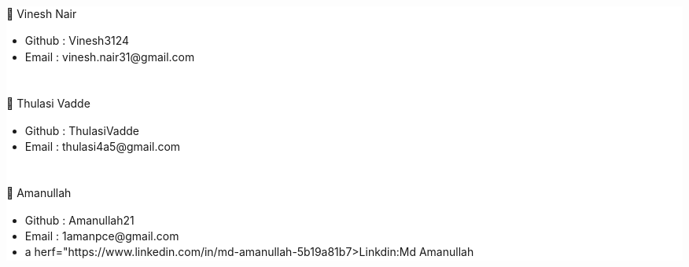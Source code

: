 
<h1></h1>

 👤 Vinesh Nair
 <ul>
 <li>Github : Vinesh3124
 <li>Email : vinesh.nair31@gmail.com
 </ul>

 <h1></h1>
 

 👤 Thulasi Vadde
 <ul>
 <li>Github : ThulasiVadde
 <li>Email : thulasi4a5@gmail.com
 </ul>

<h1></h1>


 👤 Amanullah
 <ul>
 <li>Github : Amanullah21
 <li>Email : 1amanpce@gmail.com
 <li>
  a herf="https://www.linkedin.com/in/md-amanullah-5b19a81b7>Linkdin:Md Amanullah</a>
 </ul>

